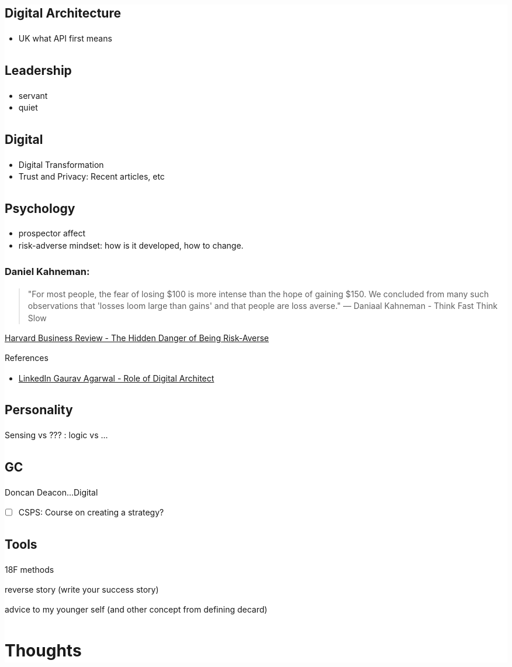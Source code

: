 ## Digital Architecture

- UK what API first means

## Leadership

- servant
- quiet

## Digital

- Digital Transformation
- Trust and Privacy: Recent articles, etc

## Psychology

- prospector affect
- risk-adverse mindset:  how is it developed, how to change. 

### Daniel Kahneman:

> "For most people, the fear of losing $100 is more intense than the hope of gaining $150.  We concluded from many such observations that 'losses loom large than gains' and that people are loss averse." — Daniaal Kahneman - Think Fast Think Slow

[Harvard Business Review - The Hidden Danger of Being Risk-Averse](https://hbr.org/2013/07/hidden-danger-of-being-risk-averse)

References

- [LinkedIn Gaurav Agarwal - Role of Digital Architect](https://www.linkedin.com/pulse/role-digital-architect-gaurav-aggarwal/)

## Personality

Sensing vs ??? : logic vs ...

## GC

Doncan Deacon...Digital

- [ ] CSPS: Course on creating a strategy?

## Tools 

18F methods

reverse story (write your success story)

advice to my younger self (and other concept from defining decard)

# Thoughts


[^topline]: A company's gross sales or revenue , reported at the top of an income statement.  What would a government department's top line be?   